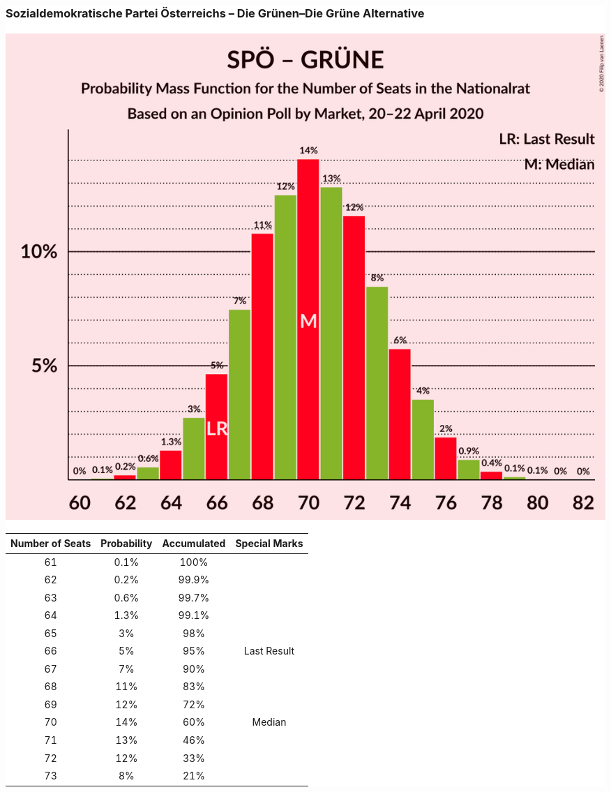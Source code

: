 ### Sozialdemokratische Partei Österreichs – Die Grünen–Die Grüne Alternative

![Graph with seats probability mass function not yet produced](2020-04-22-Market-coalitions-seats-pmf-spö–grüne.png "Seats Probability Mass Function")

| Number of Seats | Probability | Accumulated | Special Marks |
|:---------------:|:-----------:|:-----------:|:-------------:|
| 61 | 0.1% | 100% |  |
| 62 | 0.2% | 99.9% |  |
| 63 | 0.6% | 99.7% |  |
| 64 | 1.3% | 99.1% |  |
| 65 | 3% | 98% |  |
| 66 | 5% | 95% | Last Result |
| 67 | 7% | 90% |  |
| 68 | 11% | 83% |  |
| 69 | 12% | 72% |  |
| 70 | 14% | 60% | Median |
| 71 | 13% | 46% |  |
| 72 | 12% | 33% |  |
| 73 | 8% | 21% |  |
